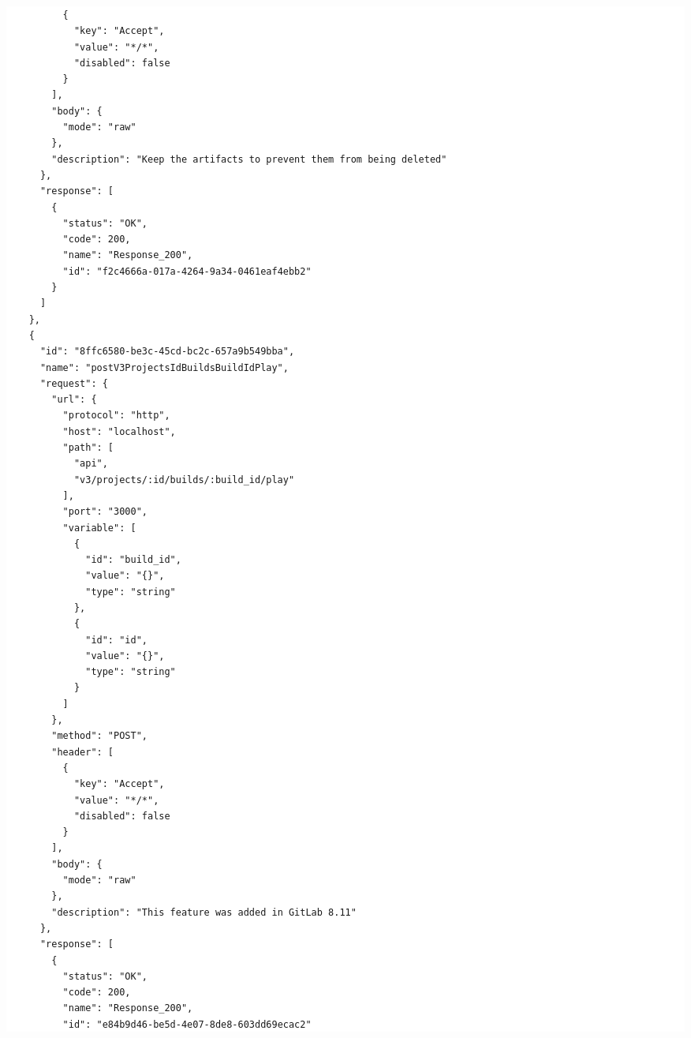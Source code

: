               {
                "key": "Accept",
                "value": "*/*",
                "disabled": false
              }
            ],
            "body": {
              "mode": "raw"
            },
            "description": "Keep the artifacts to prevent them from being deleted"
          },
          "response": [
            {
              "status": "OK",
              "code": 200,
              "name": "Response_200",
              "id": "f2c4666a-017a-4264-9a34-0461eaf4ebb2"
            }
          ]
        },
        {
          "id": "8ffc6580-be3c-45cd-bc2c-657a9b549bba",
          "name": "postV3ProjectsIdBuildsBuildIdPlay",
          "request": {
            "url": {
              "protocol": "http",
              "host": "localhost",
              "path": [
                "api",
                "v3/projects/:id/builds/:build_id/play"
              ],
              "port": "3000",
              "variable": [
                {
                  "id": "build_id",
                  "value": "{}",
                  "type": "string"
                },
                {
                  "id": "id",
                  "value": "{}",
                  "type": "string"
                }
              ]
            },
            "method": "POST",
            "header": [
              {
                "key": "Accept",
                "value": "*/*",
                "disabled": false
              }
            ],
            "body": {
              "mode": "raw"
            },
            "description": "This feature was added in GitLab 8.11"
          },
          "response": [
            {
              "status": "OK",
              "code": 200,
              "name": "Response_200",
              "id": "e84b9d46-be5d-4e07-8de8-603dd69ecac2"